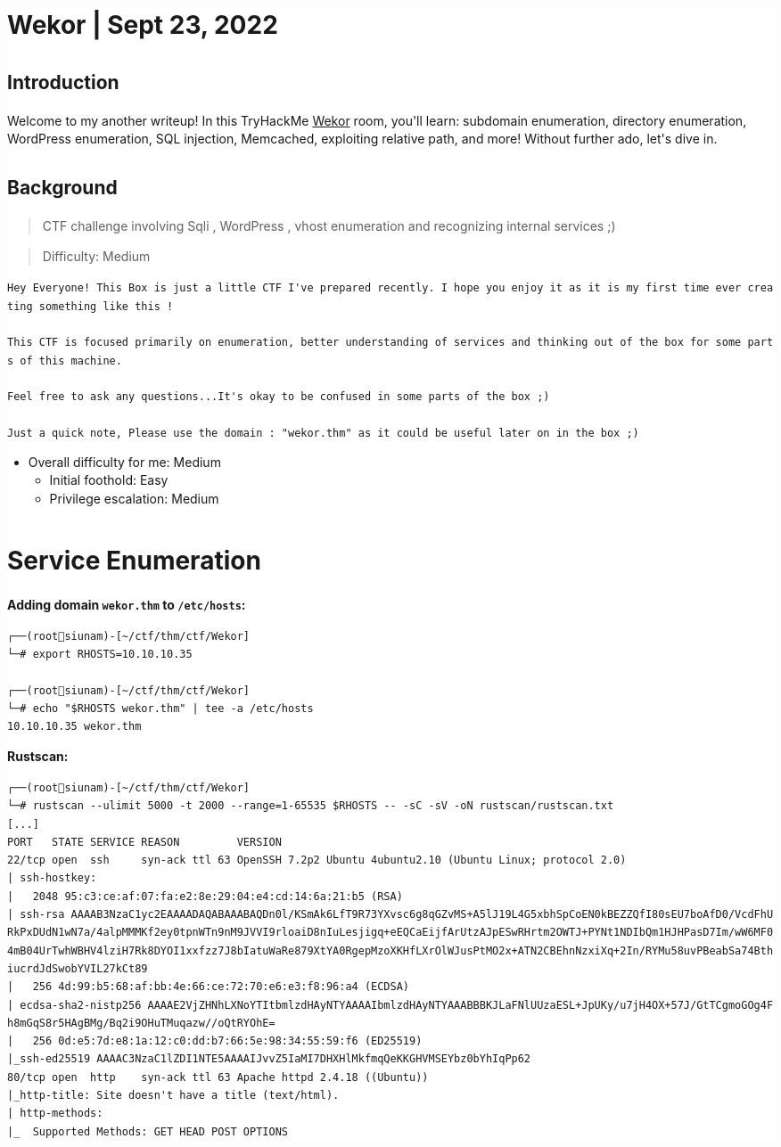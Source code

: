 # Wekor | Sept 23, 2022

## Introduction

Welcome to my another writeup! In this TryHackMe [Wekor](https://tryhackme.com/room/wekorra) room, you'll learn: subdomain enumeration, directory enumeration, WordPress enumeration, SQL injection, Memcached, exploiting relative path, and more! Without further ado, let's dive in.

## Background

> CTF challenge involving Sqli , WordPress , vhost enumeration and recognizing internal services ;) 

> Difficulty: Medium 

```
Hey Everyone! This Box is just a little CTF I've prepared recently. I hope you enjoy it as it is my first time ever creating something like this !

This CTF is focused primarily on enumeration, better understanding of services and thinking out of the box for some parts of this machine.

Feel free to ask any questions...It's okay to be confused in some parts of the box ;)

Just a quick note, Please use the domain : "wekor.thm" as it could be useful later on in the box ;)
```

- Overall difficulty for me: Medium
    - Initial foothold: Easy
    - Privilege escalation: Medium

# Service Enumeration

**Adding domain `wekor.thm` to `/etc/hosts`:**
```
┌──(root🌸siunam)-[~/ctf/thm/ctf/Wekor]
└─# export RHOSTS=10.10.10.35  
                                                                                                 
┌──(root🌸siunam)-[~/ctf/thm/ctf/Wekor]
└─# echo "$RHOSTS wekor.thm" | tee -a /etc/hosts                                
10.10.10.35 wekor.thm
```

**Rustscan:**
```
┌──(root🌸siunam)-[~/ctf/thm/ctf/Wekor]
└─# rustscan --ulimit 5000 -t 2000 --range=1-65535 $RHOSTS -- -sC -sV -oN rustscan/rustscan.txt
[...]
PORT   STATE SERVICE REASON         VERSION
22/tcp open  ssh     syn-ack ttl 63 OpenSSH 7.2p2 Ubuntu 4ubuntu2.10 (Ubuntu Linux; protocol 2.0)
| ssh-hostkey: 
|   2048 95:c3:ce:af:07:fa:e2:8e:29:04:e4:cd:14:6a:21:b5 (RSA)
| ssh-rsa AAAAB3NzaC1yc2EAAAADAQABAAABAQDn0l/KSmAk6LfT9R73YXvsc6g8qGZvMS+A5lJ19L4G5xbhSpCoEN0kBEZZQfI80sEU7boAfD0/VcdFhURkPxDUdN1wN7a/4alpMMMKf2ey0tpnWTn9nM9JVVI9rloaiD8nIuLesjigq+eEQCaEijfArUtzAJpESwRHrtm2OWTJ+PYNt1NDIbQm1HJHPasD7Im/wW6MF04mB04UrTwhWBHV4lziH7Rk8DYOI1xxfzz7J8bIatuWaRe879XtYA0RgepMzoXKHfLXrOlWJusPtMO2x+ATN2CBEhnNzxiXq+2In/RYMu58uvPBeabSa74BthiucrdJdSwobYVIL27kCt89
|   256 4d:99:b5:68:af:bb:4e:66:ce:72:70:e6:e3:f8:96:a4 (ECDSA)
| ecdsa-sha2-nistp256 AAAAE2VjZHNhLXNoYTItbmlzdHAyNTYAAAAIbmlzdHAyNTYAAABBBKJLaFNlUUzaESL+JpUKy/u7jH4OX+57J/GtTCgmoGOg4Fh8mGqS8r5HAgBMg/Bq2i9OHuTMuqazw//oQtRYOhE=
|   256 0d:e5:7d:e8:1a:12:c0:dd:b7:66:5e:98:34:55:59:f6 (ED25519)
|_ssh-ed25519 AAAAC3NzaC1lZDI1NTE5AAAAIJvvZ5IaMI7DHXHlMkfmqQeKKGHVMSEYbz0bYhIqPp62
80/tcp open  http    syn-ack ttl 63 Apache httpd 2.4.18 ((Ubuntu))
|_http-title: Site doesn't have a title (text/html).
| http-methods: 
|_  Supported Methods: GET HEAD POST OPTIONS
```